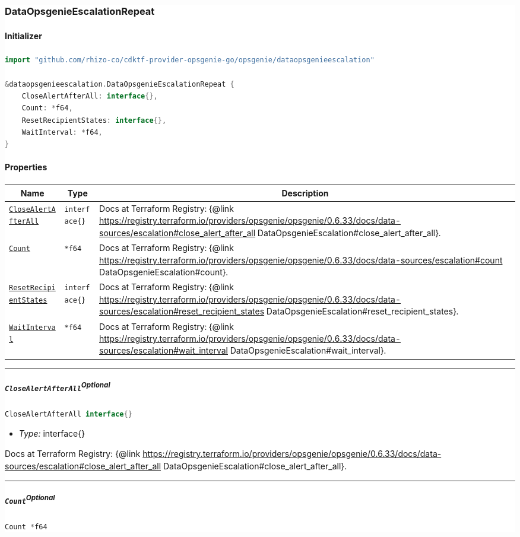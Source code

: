 
### DataOpsgenieEscalationRepeat <a name="DataOpsgenieEscalationRepeat" id="rhizo-co-terraform-provider-opsgenie.dataOpsgenieEscalation.DataOpsgenieEscalationRepeat"></a>

#### Initializer <a name="Initializer" id="rhizo-co-terraform-provider-opsgenie.dataOpsgenieEscalation.DataOpsgenieEscalationRepeat.Initializer"></a>

```go
import "github.com/rhizo-co/cdktf-provider-opsgenie-go/opsgenie/dataopsgenieescalation"

&dataopsgenieescalation.DataOpsgenieEscalationRepeat {
	CloseAlertAfterAll: interface{},
	Count: *f64,
	ResetRecipientStates: interface{},
	WaitInterval: *f64,
}
```

#### Properties <a name="Properties" id="Properties"></a>

| **Name** | **Type** | **Description** |
| --- | --- | --- |
| <code><a href="#rhizo-co-terraform-provider-opsgenie.dataOpsgenieEscalation.DataOpsgenieEscalationRepeat.property.closeAlertAfterAll">CloseAlertAfterAll</a></code> | <code>interface{}</code> | Docs at Terraform Registry: {@link https://registry.terraform.io/providers/opsgenie/opsgenie/0.6.33/docs/data-sources/escalation#close_alert_after_all DataOpsgenieEscalation#close_alert_after_all}. |
| <code><a href="#rhizo-co-terraform-provider-opsgenie.dataOpsgenieEscalation.DataOpsgenieEscalationRepeat.property.count">Count</a></code> | <code>*f64</code> | Docs at Terraform Registry: {@link https://registry.terraform.io/providers/opsgenie/opsgenie/0.6.33/docs/data-sources/escalation#count DataOpsgenieEscalation#count}. |
| <code><a href="#rhizo-co-terraform-provider-opsgenie.dataOpsgenieEscalation.DataOpsgenieEscalationRepeat.property.resetRecipientStates">ResetRecipientStates</a></code> | <code>interface{}</code> | Docs at Terraform Registry: {@link https://registry.terraform.io/providers/opsgenie/opsgenie/0.6.33/docs/data-sources/escalation#reset_recipient_states DataOpsgenieEscalation#reset_recipient_states}. |
| <code><a href="#rhizo-co-terraform-provider-opsgenie.dataOpsgenieEscalation.DataOpsgenieEscalationRepeat.property.waitInterval">WaitInterval</a></code> | <code>*f64</code> | Docs at Terraform Registry: {@link https://registry.terraform.io/providers/opsgenie/opsgenie/0.6.33/docs/data-sources/escalation#wait_interval DataOpsgenieEscalation#wait_interval}. |

---

##### `CloseAlertAfterAll`<sup>Optional</sup> <a name="CloseAlertAfterAll" id="rhizo-co-terraform-provider-opsgenie.dataOpsgenieEscalation.DataOpsgenieEscalationRepeat.property.closeAlertAfterAll"></a>

```go
CloseAlertAfterAll interface{}
```

- *Type:* interface{}

Docs at Terraform Registry: {@link https://registry.terraform.io/providers/opsgenie/opsgenie/0.6.33/docs/data-sources/escalation#close_alert_after_all DataOpsgenieEscalation#close_alert_after_all}.

---

##### `Count`<sup>Optional</sup> <a name="Count" id="rhizo-co-terraform-provider-opsgenie.dataOpsgenieEscalation.DataOpsgenieEscalationRepeat.property.count"></a>

```go
Count *f64
```
